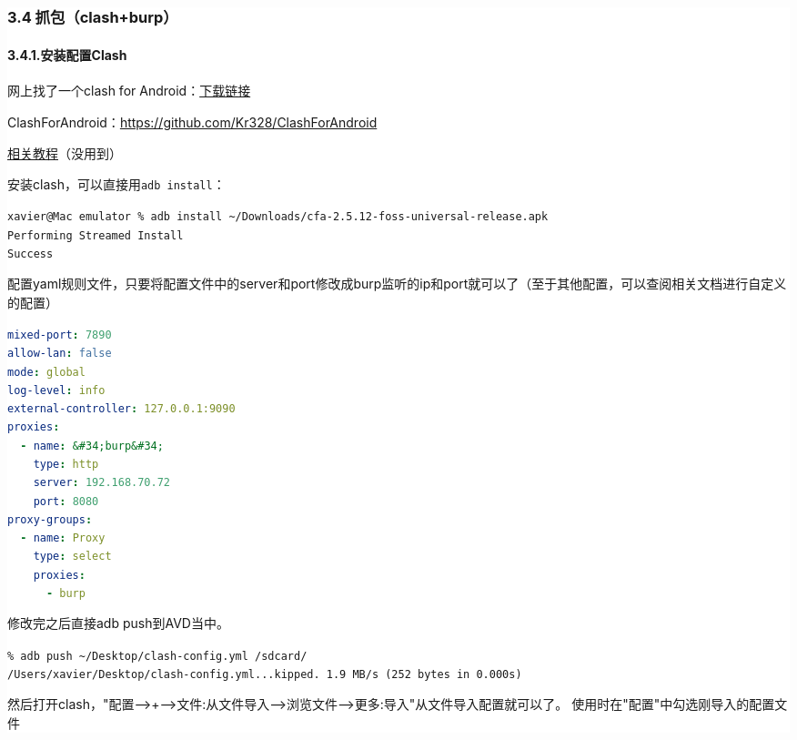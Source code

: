 

### 3.4 抓包（clash&#43;burp）

#### 3.4.1.安装配置Clash

网上找了一个clash for Android：[下载链接](https://s.if.ci/clash/cfa-2.5.12-foss-universal-release.apk)

ClashForAndroid：https://github.com/Kr328/ClashForAndroid

[相关教程](https://docs.reiz.link/android/clash-for-android/)（没用到）

安装clash，可以直接用`adb install`：

```shell
xavier@Mac emulator % adb install ~/Downloads/cfa-2.5.12-foss-universal-release.apk
Performing Streamed Install
Success
```

配置yaml规则文件，只要将配置文件中的server和port修改成burp监听的ip和port就可以了（至于其他配置，可以查阅相关文档进行自定义的配置）

```yaml
mixed-port: 7890
allow-lan: false
mode: global
log-level: info
external-controller: 127.0.0.1:9090
proxies:
  - name: &#34;burp&#34;
    type: http
    server: 192.168.70.72
    port: 8080
proxy-groups:
  - name: Proxy
    type: select
    proxies:
      - burp
```

修改完之后直接adb push到AVD当中。

```shell
% adb push ~/Desktop/clash-config.yml /sdcard/
/Users/xavier/Desktop/clash-config.yml...kipped. 1.9 MB/s (252 bytes in 0.000s)
```

然后打开clash，&#34;配置--&gt;&#43;--&gt;文件:从文件导入--&gt;浏览文件--&gt;更多:导入&#34;从文件导入配置就可以了。
使用时在&#34;配置&#34;中勾选刚导入的配置文件
